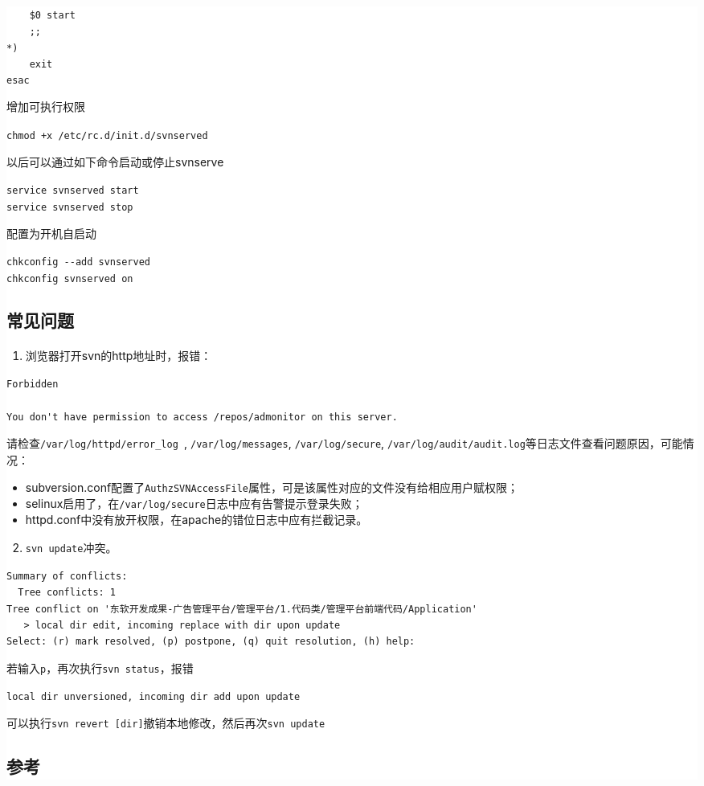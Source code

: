         $0 start
        ;;
    *)
        exit
    esac
增加可执行权限

```shell
chmod +x /etc/rc.d/init.d/svnserved
```

以后可以通过如下命令启动或停止svnserve

    service svnserved start
    service svnserved stop

配置为开机自启动

```shell
chkconfig --add svnserved
chkconfig svnserved on
```

## 常见问题

1) 浏览器打开svn的http地址时，报错：

```
Forbidden

You don't have permission to access /repos/admonitor on this server.
```

请检查`/var/log/httpd/error_log `, `/var/log/messages`, `/var/log/secure`, `/var/log/audit/audit.log`等日志文件查看问题原因，可能情况：

- subversion.conf配置了`AuthzSVNAccessFile`属性，可是该属性对应的文件没有给相应用户赋权限；
- selinux启用了，在`/var/log/secure`日志中应有告警提示登录失败；
- httpd.conf中没有放开权限，在apache的错位日志中应有拦截记录。

2) `svn update`冲突。

```
Summary of conflicts:
  Tree conflicts: 1
Tree conflict on '东软开发成果-广告管理平台/管理平台/1.代码类/管理平台前端代码/Application'
   > local dir edit, incoming replace with dir upon update
Select: (r) mark resolved, (p) postpone, (q) quit resolution, (h) help:
```

若输入`p`，再次执行`svn status`，报错

```
local dir unversioned, incoming dir add upon update
```

可以执行`svn revert [dir]`撤销本地修改，然后再次`svn update`

## 参考
